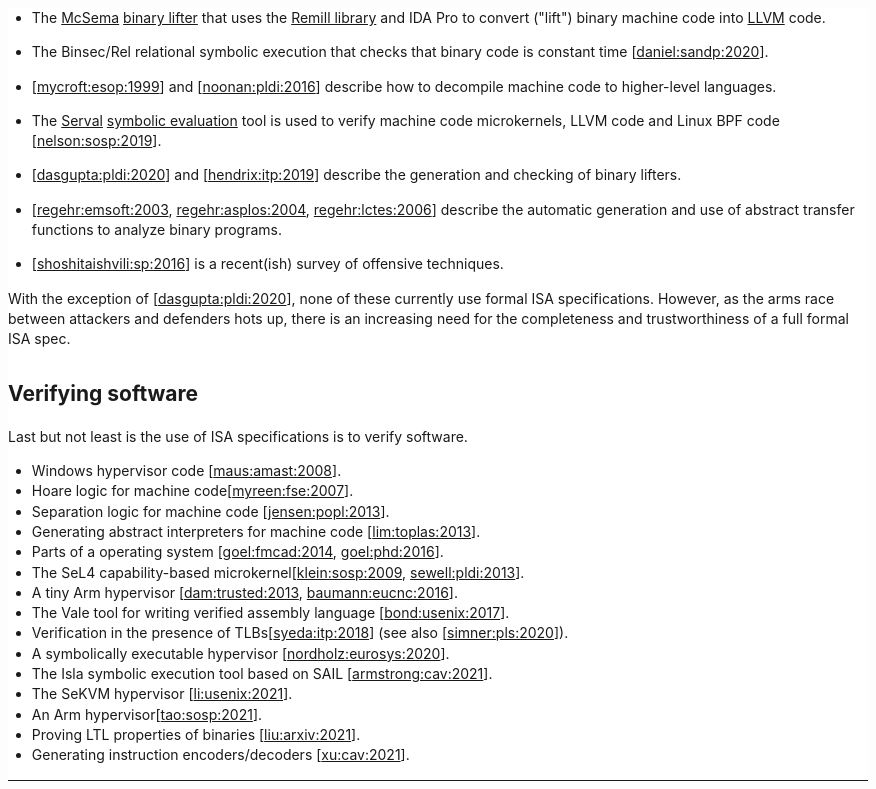 - The [McSema][mcsema tool] [binary lifter] that uses the [Remill library] and IDA Pro to convert
  ("lift") binary machine code into [LLVM][LLVM compiler] code.

- The Binsec/Rel relational symbolic execution that checks that binary
  code is constant time [[daniel:sandp:2020]].

- [[mycroft:esop:1999]] and [[noonan:pldi:2016]] describe how to decompile machine
  code to higher-level languages.

- The [Serval][serval] [symbolic evaluation] tool is used to verify machine code microkernels,
  LLVM code and Linux BPF code [[nelson:sosp:2019]].

- [[dasgupta:pldi:2020]] and [[hendrix:itp:2019]] describe the generation
  and checking of binary lifters.

- [[regehr:emsoft:2003],
  [regehr:asplos:2004],
  [regehr:lctes:2006]]
  describe the automatic generation and use of abstract transfer
  functions to analyze binary programs.

- [[shoshitaishvili:sp:2016]] is a recent(ish) survey of offensive techniques.

With the exception of [[dasgupta:pldi:2020]], none of these currently use
formal ISA specifications.  However, as the arms race between attackers and
defenders hots up, there is an increasing need for the completeness and
trustworthiness of a full formal ISA spec.


## Verifying software

Last but not least is the use of ISA specifications is to verify software.


- Windows hypervisor code [[maus:amast:2008]].
- Hoare logic for machine code[[myreen:fse:2007]].
- Separation logic for machine code [[jensen:popl:2013]].
- Generating abstract interpreters for machine code [[lim:toplas:2013]].
- Parts of a operating system [[goel:fmcad:2014], [goel:phd:2016]].
- The SeL4 capability-based microkernel[[klein:sosp:2009], [sewell:pldi:2013]].
- A tiny Arm hypervisor [[dam:trusted:2013], [baumann:eucnc:2016]].
- The Vale tool for writing verified assembly language [[bond:usenix:2017]].
- Verification in the presence of TLBs[[syeda:itp:2018]] (see also [[simner:pls:2020]]).
- A symbolically executable hypervisor [[nordholz:eurosys:2020]].
- The Isla symbolic execution tool based on SAIL [[armstrong:cav:2021]].
- The SeKVM hypervisor [[li:usenix:2021]].
- An Arm hypervisor[[tao:sosp:2021]].
- Proving LTL properties of binaries [[liu:arxiv:2021]].
- Generating instruction encoders/decoders [[xu:cav:2021]].

-----------

[aagaard:charme:2001]:         {{site.RWurl}}/papers/aagaard:charme:2001/
[aagaard:fmcad:2000]:          {{site.RWurl}}/papers/aagaard:fmcad:2000/
[alglave:toplas:2014]:         {{site.RWurl}}/papers/alglave:toplas:2014/
[amadio:fpara:2014]:           {{site.RWurl}}/papers/amadio:fpara:2014/
[armstrong:arw:2018]:          {{site.RWurl}}/papers/armstrong:arw:2018/
[armstrong:cav:2021]:          {{site.RWurl}}/papers/armstrong:cav:2021/
[armstrong:popl:2019]:         {{site.RWurl}}/papers/armstrong:popl19:2019/
[armstrong:spisa:2019]:        {{site.RWurl}}/papers/armstrong:spisa:2019/
[avgerinos:icse:2014]:         {{site.RWurl}}/papers/avgerinos:icse:2014/
[bansal:asplos:2006]:          {{site.RWurl}}/papers/bansal:asplos:2006/
[bansal:osdi:2008]:            {{site.RWurl}}/papers/bansal:osdi:2008/
[barbacci:cmu:1972]:           {{site.RWurl}}/papers/barbacci:cmu:1972/
[barbacci:ieee:1981]:          {{site.RWurl}}/papers/barbacci:ieee:1981/
[barbacci2:computer:1973]:     {{site.RWurl}}/papers/barbacci2:computer:1973/
[barr:tse:2015]:               {{site.RWurl}}/papers/barr:tse:2015/
[bauereiss:ucam:2021]:         {{site.RWurl}}/papers/bauereiss:ucam:2021/
[baumann:eucnc:2016]:          {{site.RWurl}}/papers/baumann:eucnc:2016/
[bell:afips:1970]:             {{site.RWurl}}/papers/bell:afips:1970/
[bell:book:1971]:              {{site.RWurl}}/papers/bell:book:1971/
[bevier:jar:1989]:             {{site.RWurl}}/papers/bevier:jar:1989/
[beyer:ijsttt:2006]:           {{site.RWurl}}/papers/beyer:ijsttt:2006/
[bishop:jacm:2019]:            {{site.RWurl}}/papers/bishop:jacm:2019/
[blanqui:rapido:2011]:         {{site.RWurl}}/papers/blanqui:rapido:2011/
[bond:usenix:2017]:            {{site.RWurl}}/papers/bond:usenix:2017/
[boulton:tpcd:1993]:           {{site.RWurl}}/papers/boulton:tpcd:1993/
[brumley:cav:2011]:            {{site.RWurl}}/papers/brumley:cav:2011/
[bryant:cmu:2018]:             {{site.RWurl}}/papers/bryant:cmu:2018/
[burch:cav:1994]:              {{site.RWurl}}/papers/burch:cav:1994/
[campbell:fmcad:2016]:         {{site.RWurl}}/papers/campbell:fmcad:2016/
[campbell:fmics:2014]:         {{site.RWurl}}/papers/campbell:fmics:2014/
[cattell:phd:1978]:            {{site.RWurl}}/papers/cattell:phd:1978/
[cattell:toplas:1980]:         {{site.RWurl}}/papers/cattell:toplas:1980/
[cha:sandp:2012]:              {{site.RWurl}}/papers/cha:sandp:2012/
[cifuentes:computer:2000]:     {{site.RWurl}}/papers/cifuentes:computer:2000/
[cifuentes:iwpc:1998]:         {{site.RWurl}}/papers/cifuentes:iwpc:1998/
[cock:ccs:2014]:               {{site.RWurl}}/papers/cock:ccs:2014/
[coppa:ase:2017]:              {{site.RWurl}}/papers/coppa:ase:2017/
[dam:ted:2013]:                {{site.RWurl}}/papers/dam:ted:2013/
[dam:trusted:2013]:            {{site.RWurl}}/papers/dam:trusted:2013/
[daniel:sandp:2020]:           {{site.RWurl}}/papers/daniel:sandp:2020/
[dasgupta:pldi:2019]:          {{site.RWurl}}/papers/dasgupta:pldi:2019/
[dasgupta:pldi:2020]:          {{site.RWurl}}/papers/dasgupta:pldi:2020/
[degenbaev:phd:2012]:          {{site.RWurl}}/papers/degenbaev:phd:2012/
[dias:popl:2010]:              {{site.RWurl}}/papers/dias:popl:2010/
[falkoff:ibm:1964]:            {{site.RWurl}}/papers/falkoff:ibm:1964/
[fauth:edtc:1995]:             {{site.RWurl}}/papers/fauth:edtc:1995/
[fernandez:icse:1997]:         {{site.RWurl}}/papers/fernandez:icse:1997/
[flur:popl:2016]:              {{site.RWurl}}/papers/flur:popl:2016/
[flur:popl:2017]:              {{site.RWurl}}/papers/flur:popl:2017/
[fonseca:esc:2017]:            {{site.RWurl}}/papers/fonseca:esc:2017/
[fox:cambridge:2001]:          {{site.RWurl}}/papers/fox:cambridge:2001/
[fox:cpp:2017]:                {{site.RWurl}}/papers/fox:cpp:2017/

[fox:itp:2010]:                {{site.RWurl}}/papers/fox:itp:2010/
[fox:itp:2012]:                {{site.RWurl}}/papers/fox:itp:2012/
[fox:itps:2015]:               {{site.RWurl}}/papers/fox:itps:2015/
[fox:tphols:2003]:             {{site.RWurl}}/papers/fox:tphols:2003/
[fox:ucam:2002]:               {{site.RWurl}}/papers/fox:ucam:2002/
[fraser:sigart:1977]:          {{site.RWurl}}/papers/fraser:sigart:1977/
[ge:jce:2016]:                 {{site.RWurl}}/papers/ge:jce:2016/
[godefroid:acmq:2012]:         {{site.RWurl}}/papers/godefroid:acmq:2012/
[godefroid:pldi:2012]:         {{site.RWurl}}/papers/godefroid:pldi:2012/
[goel:acl2:2013]:              {{site.RWurl}}/papers/goel:acl2:2013/
[goel:cav:2021]:               {{site.RWurl}}/papers/goel:cav:2021/
[goel:cpp:2020]:               {{site.RWurl}}/papers/goel:cpp:2020/
[goel:fmcad:2014]:             {{site.RWurl}}/papers/goel:fmcad:2014/
[goel:pcs:2017]:               {{site.RWurl}}/papers/goel:pcs:2017/
[goel:phd:2016]:               {{site.RWurl}}/papers/goel:phd:2016/
[goel:spisa:2019]:             {{site.RWurl}}/papers/goel:spisa:2019/
[gray:micro:2015]:             {{site.RWurl}}/papers/gray:micro:2015/
[greve:fmcad:1998]:            {{site.RWurl}}/papers/greve:fmcad:1998/
[hardin:acl2:2006]:            {{site.RWurl}}/papers/hardin:acl2:2006/
[hendrix:itp:2019]:            {{site.RWurl}}/papers/hendrix:itp:2019/
[hennessy:micro:1982]:         {{site.RWurl}}/papers/hennessy:micro:1982/
[heule:pldi:2016]:             {{site.RWurl}}/papers/heule:pldi:2016/
[higgins:hldvt:2004]:          {{site.RWurl}}/papers/higgins:hldvt:2004/
[hsiao:micro:2021]:            {{site.RWurl}}/papers/hsiao:micro:2021/
[huang:todaes:2019]:           {{site.RWurl}}/papers/huang:todaes:2019/
[hunt:jar:1989]:               {{site.RWurl}}/papers/hunt:jar:1989/
[jensen:popl:2013]:            {{site.RWurl}}/papers/jensen:popl:2013/
[jhala:cav:2001]:              {{site.RWurl}}/papers/jhala:cav:2001/
[jiang:arxiv:2021]:            {{site.RWurl}}/papers/jiang:arxiv:2021/
[joloboff:dsetta:2015]:        {{site.RWurl}}/papers/joloboff:dsetta:2015/
[joshi:pldi:2002]:             {{site.RWurl}}/papers/joshi:pldi:2002/
[kaivola:cav:2009]:            {{site.RWurl}}/papers/kaivola:cav:2009/
[kaufmann:acl2:1997]:          {{site.RWurl}}/papers/kaufmann:acl2:1997/
[kaufmann:utaustin:2012]:      {{site.RWurl}}/papers/kaufmann:utaustin:2012/
[kennedy:ppdp:2013]:           {{site.RWurl}}/papers/kennedy:ppdp:2013/
[kirankumar:fmcad:2012]:       {{site.RWurl}}/papers/kirankumar:fmcad:2012/
[klein:sosp:2009]:             {{site.RWurl}}/papers/klein:sosp:2009/
[kocher:arxiv:2018]:           {{site.RWurl}}/papers/kocher:arxiv:2018/
[kroening:itg:2000]:           {{site.RWurl}}/papers/kroening:itg:2000/
[kuhne:fmcad:2010]:            {{site.RWurl}}/papers/kuhne:fmcad:2010/
[kumar:popl:2014]:             {{site.RWurl}}/papers/kumar:popl:2014/
[lahiri:cav:2003]:             {{site.RWurl}}/papers/lahiri:cav:2003/
[lahiri:hldvt:2001]:           {{site.RWurl}}/papers/lahiri:hldvt:2001/
[leroy:cacm:2009]:             {{site.RWurl}}/papers/leroy:cacm:2009
[li:usenix:2021]:              {{site.RWurl}}/papers/li:usenix:2021/
[lim:toplas:2013]:             {{site.RWurl}}/papers/lim:toplas:2013/
[lipp:arxiv:2018]:             {{site.RWurl}}/papers/lipp:arxiv:2018/
[liu:arxiv:2021]:              {{site.RWurl}}/papers/liu:arxiv:2021/
[lockhart:ispass:2015]:        {{site.RWurl}}/papers/lockhart:ispass:2015/
[loow:pldi:2019]:              {{site.RWurl}}/papers/loow:pldi:2019/
[lopes:pldi:2015]:             {{site.RWurl}}/papers/lopes:pldi:2015/
[lopes:pldi:2021]:             {{site.RWurl}}/papers/lopes:pldi:2021/
[martignoni:asplos:2012]:      {{site.RWurl}}/papers/martignoni:asplos:2012/
[massalin:asplos:1987]:        {{site.RWurl}}/papers/massalin:asplos:1987/
[maus:amast:2008]:             {{site.RWurl}}/papers/maus:amast:2008/
[mcilroy:arxiv:2019]:          {{site.RWurl}}/papers/mcilroy:arxiv:2019/
[mcmillan:cav:1998]:           {{site.RWurl}}/papers/mcmillan:cav:1998/
[mishra:book:2008]:            {{site.RWurl}}/papers/mishra:book:2008/
[morrisett:pldi:2012]:         {{site.RWurl}}/papers/morrisett:pldi:2012/
[mukherjee:oopsla:2020]:       {{site.RWurl}}/papers/mukherjee:oopsla:2020/
[mulligan:icfp:2014]:          {{site.RWurl}}/papers/mulligan:icfp:2014/
[mycroft:esop:1999]:           {{site.RWurl}}/papers/mycroft:esop:1999/
[myreen:fse:2007]:             {{site.RWurl}}/papers/myreen:fse:2007/
[myreen:itp:2011]:             {{site.RWurl}}/papers/myreen:itp:2011/
[myreen:itp:2012]:             {{site.RWurl}}/papers/myreen:itp:2012/
[myreen:popl:2010]:            {{site.RWurl}}/papers/myreen:popl:2010/
[myreen:tphols:2009]:          {{site.RWurl}}/papers/myreen:tphols:2009/
[necula:popl:1997]:            {{site.RWurl}}/papers/necula:popl:1997/
[nelson:sosp:2019]:            {{site.RWurl}}/papers/nelson:sosp:2019/
[nethercote:pldi:2007]:        {{site.RWurl}}/papers/nethercote:pldi:2007/
[noonan:pldi:2016]:            {{site.RWurl}}/papers/noonan:pldi:2016/
[nordholz:eurosys:2020]:       {{site.RWurl}}/papers/nordholz:eurosys:2020/
[pdp11:book:1973]:             {{site.RWurl}}/papers/pdp11:book:1973/
[pnueli:tacas:1998]:           {{site.RWurl}}/papers/pnueli:tacas:1998/
[pulte:popl:2017]:             {{site.RWurl}}/papers/pulte:popl:2017/
[ramsey:lctes:1998]:           {{site.RWurl}}/papers/ramsey:lctes:1998/
[ramsey:toplas:1997]:          {{site.RWurl}}/papers/ramsey:toplas:1997/
[regehr:asplos:2004]:          {{site.RWurl}}/papers/regehr:asplos:2004/
[regehr:emsoft:2003]:          {{site.RWurl}}/papers/regehr:emsoft:2003/
[regehr:lctes:2006]:           {{site.RWurl}}/papers/regehr:lctes:2006/
[regehr:tecs:2005]:            {{site.RWurl}}/papers/regehr:tecs:2005/
[reid:cav:2016]:               {{site.RWurl}}/papers/reid:cav:2016/
[reid:fmcad:2016]:             {{site.RWurl}}/papers/reid:fmcad:2016/
[reid:msc:1994]:               {{site.RWurl}}/papers/reid:msc:1994/
[reid:oopsla:2017]:            {{site.RWurl}}/papers/reid:oopsla:2017/
[reid:phd:2019]:               {{site.RWurl}}/papers/reid:phd:2019/
[roessle:cpp:2019]:            {{site.RWurl}}/papers/roessle:cpp:2019/
[rondon:pldi:2008]:            {{site.RWurl}}/papers/rondon:pldi:2008/
[samet:ieeetse:1977]:          {{site.RWurl}}/papers/samet:ieeetse:1977/
[samet:phd:1975]:              {{site.RWurl}}/papers/samet:phd:1975/
[sarkar:pldi:2011]:            {{site.RWurl}}/papers/sarkar:pldi:2011/
[sarkar:popl:2009]:            {{site.RWurl}}/papers/sarkar:popl:2009/
[schmaltz:vstte:2012]:         {{site.RWurl}}/papers/schmaltz:vstte:2012/
[seal:book:2000]:              {{site.RWurl}}/papers/seal:book:2000/
[sevcik:jacm:2013]:            {{site.RWurl}}/papers/sevcik:jacm:2013/
[sewell:cacm:2010]:            {{site.RWurl}}/papers/sewell:cacm:2010/
[sewell:pldi:2013]:            {{site.RWurl}}/papers/sewell:pldi:2013/
[shi:phd:2013]:                {{site.RWurl}}/papers/shi:phd:2013/
[shoshitaishvili:sp:2016]:     {{site.RWurl}}/papers/shoshitaishvili:sp:2016/
[simner:pls:2020]:             {{site.RWurl}}/papers/simner:pls:2020/
[slobodova:memocode:2011]:     {{site.RWurl}}/papers/slobodova:memocode:2011/
[srinivasan:ieeetoc:2010]:     {{site.RWurl}}/papers/srinivasan:ieeetoc:2010/
[stephens:micro:2017]:         {{site.RWurl}}/papers/stephens:micro:2017/
[su:computer:1974]:            {{site.RWurl}}/papers/su:computer:1974/
[syeda:itp:2018]:              {{site.RWurl}}/papers/syeda:itp:2018/
[tan:icfp:2016]:               {{site.RWurl}}/papers/tan:icfp:2016/
[tao:sosp:2021]:               {{site.RWurl}}/papers/tao:sosp:2021/
[watson:sandp:2015]:           {{site.RWurl}}/papers/watson:sandp:2015/
[windley:ieeetoc:1995]:        {{site.RWurl}}/papers/windley:ieeetoc:1995/
[woodruff:isca:2014]:          {{site.RWurl}}/papers/woodruff:isca:2014/
[xi:jfp:2007]:                 {{site.RWurl}}/papers/xi:jfp:2007/
[xu:cav:2021]:                 {{site.RWurl}}/papers/xu:cav:2021/
[zhang:fmcad:2018]:            {{site.RWurl}}/papers/zhang:fmcad:2018/
[zivojnovic:vlsi:1996]:        {{site.RWurl}}/papers/zivojnovic:vlsi:1996/
[zorn:iscawddd:2017]:          {{site.RWurl}}/papers/zorn:iscawddd:2017/
[BAP tool]:                    {{site.RWurl}}/notes/bap-tool/
[LLVM compiler]:               {{site.RWurl}}/notes/LLVM-compiler/
[acl2-theorem-prover]:         {{site.RWurl}}/notes/acl2-theorem-prover/
[angr tool]:                   {{site.RWurl}}/notes/angr-verifier/
[binary analysis]:             {{site.RWurl}}/notes/binary-analysis/
[binary lifter]:               {{site.RWurl}}/notes/binary-lifter/
[coq-theorem-prover]:          {{site.RWurl}}/notes/coq-theorem-prover/
[cvc4-solver]:                 {{site.RWurl}}/notes/cvc4-solver/
[hol-theorem-prover]:          {{site.RWurl}}/notes/hol-theorem-prover/
[isabelle-theorem-prover]:     {{site.RWurl}}/notes/isabelle-theorem-prover/
[mayhem]:                      {{site.RWurl}}/notes/mayhem/
[mcsema tool]:                 {{site.RWurl}}/notes/mcsema-tool/
[remill library]:              {{site.RWurl}}/notes/remill-library/
[serval]:                      {{site.RWurl}}/notes/serval-tool/
[symbolic evaluation]:         {{site.RWurl}}/notes/symbolic-evaluation/
[valgrind]:                    {{site.RWurl}}/notes/valgrind/
[z3-solver]:                   {{site.RWurl}}/notes/z3-solver/
[jaspergold]:                  https://www.cadence.com/ko_KR/home/tools/system-design-and-verification/formal-and-static-verification/jasper-gold-verification-platform.html
[symbiyosys]:                  https://symbiyosys.readthedocs.io/